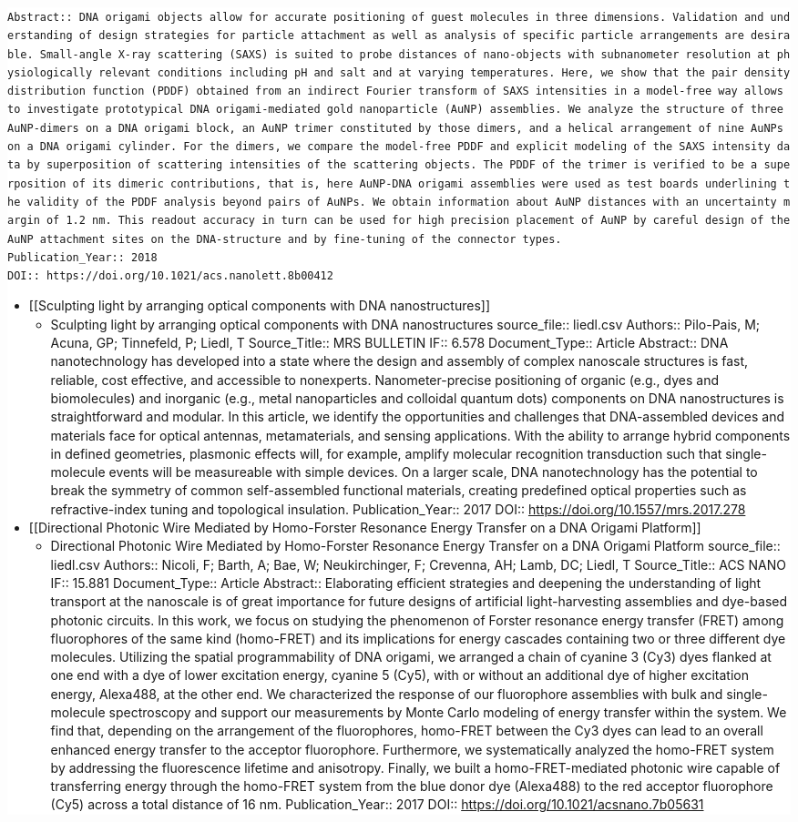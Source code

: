     Abstract:: DNA origami objects allow for accurate positioning of guest molecules in three dimensions. Validation and understanding of design strategies for particle attachment as well as analysis of specific particle arrangements are desirable. Small-angle X-ray scattering (SAXS) is suited to probe distances of nano-objects with subnanometer resolution at physiologically relevant conditions including pH and salt and at varying temperatures. Here, we show that the pair density distribution function (PDDF) obtained from an indirect Fourier transform of SAXS intensities in a model-free way allows to investigate prototypical DNA origami-mediated gold nanoparticle (AuNP) assemblies. We analyze the structure of three AuNP-dimers on a DNA origami block, an AuNP trimer constituted by those dimers, and a helical arrangement of nine AuNPs on a DNA origami cylinder. For the dimers, we compare the model-free PDDF and explicit modeling of the SAXS intensity data by superposition of scattering intensities of the scattering objects. The PDDF of the trimer is verified to be a superposition of its dimeric contributions, that is, here AuNP-DNA origami assemblies were used as test boards underlining the validity of the PDDF analysis beyond pairs of AuNPs. We obtain information about AuNP distances with an uncertainty margin of 1.2 nm. This readout accuracy in turn can be used for high precision placement of AuNP by careful design of the AuNP attachment sites on the DNA-structure and by fine-tuning of the connector types.
    Publication_Year:: 2018
    DOI:: https://doi.org/10.1021/acs.nanolett.8b00412
  - [[Sculpting light by arranging optical components with DNA nanostructures]]
    - Sculpting light by arranging optical components with DNA nanostructures
    source_file:: liedl.csv
    Authors:: Pilo-Pais, M; Acuna, GP; Tinnefeld, P; Liedl, T
    Source_Title:: MRS BULLETIN
    IF:: 6.578
    Document_Type:: Article
    Abstract:: DNA nanotechnology has developed into a state where the design and assembly of complex nanoscale structures is fast, reliable, cost effective, and accessible to nonexperts. Nanometer-precise positioning of organic (e.g., dyes and biomolecules) and inorganic (e.g., metal nanoparticles and colloidal quantum dots) components on DNA nanostructures is straightforward and modular. In this article, we identify the opportunities and challenges that DNA-assembled devices and materials face for optical antennas, metamaterials, and sensing applications. With the ability to arrange hybrid components in defined geometries, plasmonic effects will, for example, amplify molecular recognition transduction such that single-molecule events will be measureable with simple devices. On a larger scale, DNA nanotechnology has the potential to break the symmetry of common self-assembled functional materials, creating predefined optical properties such as refractive-index tuning and topological insulation.
    Publication_Year:: 2017
    DOI:: https://doi.org/10.1557/mrs.2017.278
  - [[Directional Photonic Wire Mediated by Homo-Forster Resonance Energy Transfer on a DNA Origami Platform]]
    - Directional Photonic Wire Mediated by Homo-Forster Resonance Energy Transfer on a DNA Origami Platform
    source_file:: liedl.csv
    Authors:: Nicoli, F; Barth, A; Bae, W; Neukirchinger, F; Crevenna, AH; Lamb, DC; Liedl, T
    Source_Title:: ACS NANO
    IF:: 15.881
    Document_Type:: Article
    Abstract:: Elaborating efficient strategies and deepening the understanding of light transport at the nanoscale is of great importance for future designs of artificial light-harvesting assemblies and dye-based photonic circuits. In this work, we focus on studying the phenomenon of Forster resonance energy transfer (FRET) among fluorophores of the same kind (homo-FRET) and its implications for energy cascades containing two or three different dye molecules. Utilizing the spatial programmability of DNA origami, we arranged a chain of cyanine 3 (Cy3) dyes flanked at one end with a dye of lower excitation energy, cyanine 5 (Cy5), with or without an additional dye of higher excitation energy, Alexa488, at the other end. We characterized the response of our fluorophore assemblies with bulk and single-molecule spectroscopy and support our measurements by Monte Carlo modeling of energy transfer within the system. We find that, depending on the arrangement of the fluorophores, homo-FRET between the Cy3 dyes can lead to an overall enhanced energy transfer to the acceptor fluorophore. Furthermore, we systematically analyzed the homo-FRET system by addressing the fluorescence lifetime and anisotropy. Finally, we built a homo-FRET-mediated photonic wire capable of transferring energy through the homo-FRET system from the blue donor dye (Alexa488) to the red acceptor fluorophore (Cy5) across a total distance of 16 nm.
    Publication_Year:: 2017
    DOI:: https://doi.org/10.1021/acsnano.7b05631